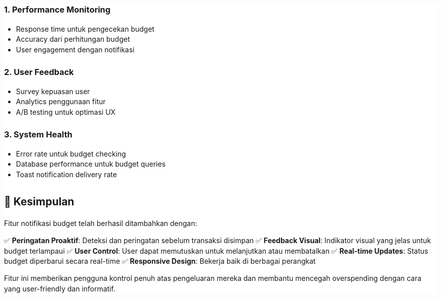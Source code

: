 ### 1. **Performance Monitoring**
- Response time untuk pengecekan budget
- Accuracy dari perhitungan budget
- User engagement dengan notifikasi

### 2. **User Feedback**
- Survey kepuasan user
- Analytics penggunaan fitur
- A/B testing untuk optimasi UX

### 3. **System Health**
- Error rate untuk budget checking
- Database performance untuk budget queries
- Toast notification delivery rate

## 🎉 Kesimpulan

Fitur notifikasi budget telah berhasil ditambahkan dengan:

✅ **Peringatan Proaktif**: Deteksi dan peringatan sebelum transaksi disimpan
✅ **Feedback Visual**: Indikator visual yang jelas untuk budget terlampaui
✅ **User Control**: User dapat memutuskan untuk melanjutkan atau membatalkan
✅ **Real-time Updates**: Status budget diperbarui secara real-time
✅ **Responsive Design**: Bekerja baik di berbagai perangkat

Fitur ini memberikan pengguna kontrol penuh atas pengeluaran mereka dan membantu mencegah overspending dengan cara yang user-friendly dan informatif. 